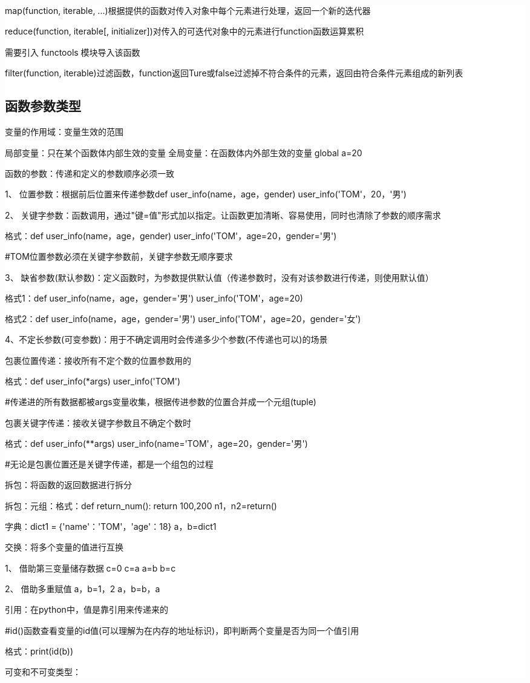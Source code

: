 map(function, iterable, ...)根据提供的函数对传入对象中每个元素进行处理，返回一个新的迭代器

reduce(function, iterable[, initializer])对传入的可迭代对象中的元素进行function函数运算累积

需要引入 functools 模块导入该函数

filter(function, iterable)过滤函数，function返回Ture或false过滤掉不符合条件的元素，返回由符合条件元素组成的新列表

## 函数参数类型

变量的作用域：变量生效的范围

局部变量：只在某个函数体内部生效的变量		全局变量：在函数体内外部生效的变量	global a=20

函数的参数：传递和定义的参数顺序必须一致

1、 位置参数：根据前后位置来传递参数def user_info(name，age，gender)	user_info('TOM'，20，'男')

2、 关键字参数：函数调用，通过"键=值"形式加以指定。让函数更加清晰、容易使用，同时也清除了参数的顺序需求

格式：def user_info(name，age，gender)		user_info('TOM'，age=20，gender='男')

\#TOM位置参数必须在关键字参数前，关键字参数无顺序要求

3、 缺省参数(默认参数)：定义函数时，为参数提供默认值（传递参数时，没有对该参数进行传递，则使用默认值）

格式1：def user_info(name，age，gender='男')		user_info('TOM'，age=20)

格式2：def user_info(name，age，gender='男')		user_info('TOM'，age=20，gender='女')

4、不定长参数(可变参数)：用于不确定调用时会传递多少个参数(不传递也可以)的场景

包裹位置传递：接收所有不定个数的位置参数用的

格式：def user_info(*args)		user_info('TOM')

\#传递进的所有数据都被args变量收集，根据传进参数的位置合并成一个元组(tuple)

包裹关键字传递：接收关键字参数且不确定个数时

格式：def user_info(**args)		user_info(name='TOM'，age=20，gender='男')

\#无论是包裹位置还是关键字传递，都是一个组包的过程

拆包：将函数的返回数据进行拆分

拆包：元组：格式：def return_num():		return 100,200		n1，n2=return()

字典：dict1 = {'name'：'TOM'，'age'：18}	a，b=dict1

交换：将多个变量的值进行互换

1、 借助第三变量储存数据	c=0	c=a	a=b	b=c

2、 借助多重赋值			a，b=1，2	a，b=b，a

引用：在python中，值是靠引用来传递来的

\#id()函数查看变量的id值(可以理解为在内存的地址标识)，即判断两个变量是否为同一个值引用

格式：print(id(b))

可变和不可变类型：
